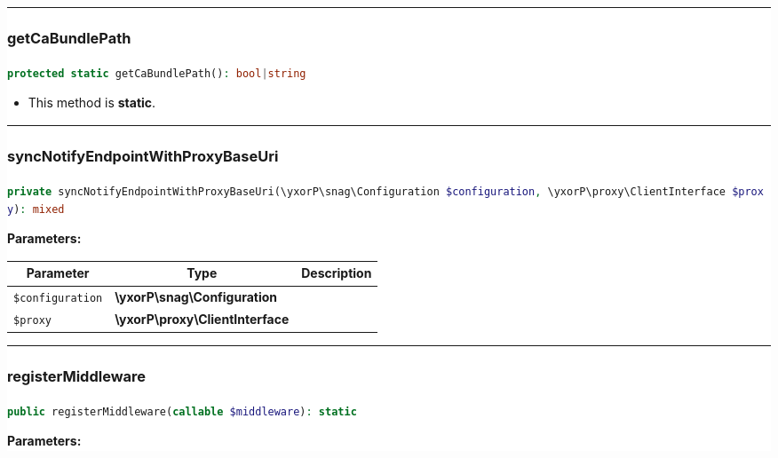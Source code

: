


***

### getCaBundlePath



```php
protected static getCaBundlePath(): bool|string
```



* This method is **static**.







***

### syncNotifyEndpointWithProxyBaseUri



```php
private syncNotifyEndpointWithProxyBaseUri(\yxorP\snag\Configuration $configuration, \yxorP\proxy\ClientInterface $proxy): mixed
```








**Parameters:**

| Parameter | Type | Description |
|-----------|------|-------------|
| `$configuration` | **\yxorP\snag\Configuration** |  |
| `$proxy` | **\yxorP\proxy\ClientInterface** |  |




***

### registerMiddleware



```php
public registerMiddleware(callable $middleware): static
```








**Parameters:**
